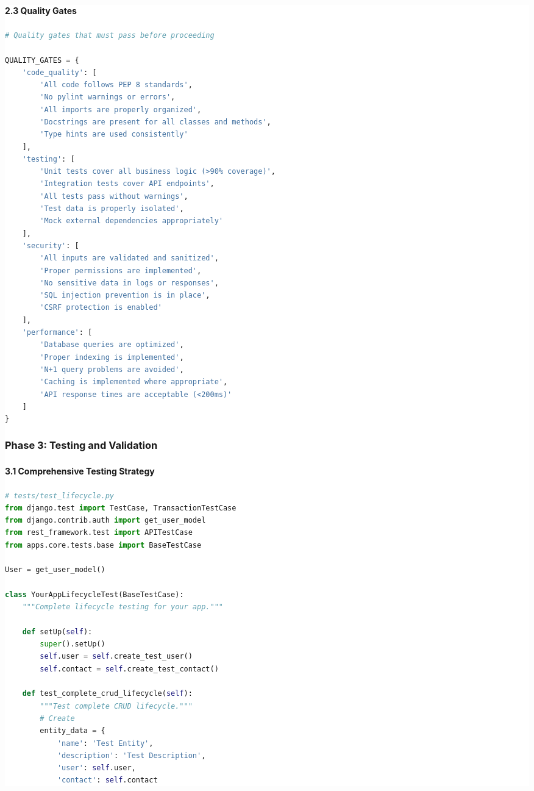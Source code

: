#### 2.3 Quality Gates
```python
# Quality gates that must pass before proceeding

QUALITY_GATES = {
    'code_quality': [
        'All code follows PEP 8 standards',
        'No pylint warnings or errors',
        'All imports are properly organized',
        'Docstrings are present for all classes and methods',
        'Type hints are used consistently'
    ],
    'testing': [
        'Unit tests cover all business logic (>90% coverage)',
        'Integration tests cover API endpoints',
        'All tests pass without warnings',
        'Test data is properly isolated',
        'Mock external dependencies appropriately'
    ],
    'security': [
        'All inputs are validated and sanitized',
        'Proper permissions are implemented',
        'No sensitive data in logs or responses',
        'SQL injection prevention is in place',
        'CSRF protection is enabled'
    ],
    'performance': [
        'Database queries are optimized',
        'Proper indexing is implemented',
        'N+1 query problems are avoided',
        'Caching is implemented where appropriate',
        'API response times are acceptable (<200ms)'
    ]
}
```

### Phase 3: Testing and Validation

#### 3.1 Comprehensive Testing Strategy
```python
# tests/test_lifecycle.py
from django.test import TestCase, TransactionTestCase
from django.contrib.auth import get_user_model
from rest_framework.test import APITestCase
from apps.core.tests.base import BaseTestCase

User = get_user_model()

class YourAppLifecycleTest(BaseTestCase):
    """Complete lifecycle testing for your app."""
    
    def setUp(self):
        super().setUp()
        self.user = self.create_test_user()
        self.contact = self.create_test_contact()
    
    def test_complete_crud_lifecycle(self):
        """Test complete CRUD lifecycle."""
        # Create
        entity_data = {
            'name': 'Test Entity',
            'description': 'Test Description',
            'user': self.user,
            'contact': self.contact
```